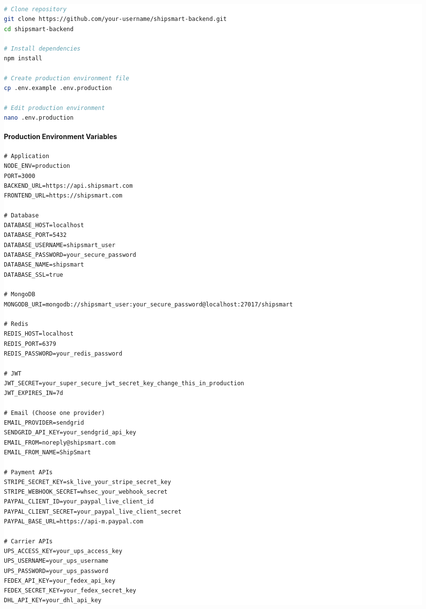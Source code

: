 ```bash
# Clone repository
git clone https://github.com/your-username/shipsmart-backend.git
cd shipsmart-backend

# Install dependencies
npm install

# Create production environment file
cp .env.example .env.production

# Edit production environment
nano .env.production
```

#### Production Environment Variables
```env
# Application
NODE_ENV=production
PORT=3000
BACKEND_URL=https://api.shipsmart.com
FRONTEND_URL=https://shipsmart.com

# Database
DATABASE_HOST=localhost
DATABASE_PORT=5432
DATABASE_USERNAME=shipsmart_user
DATABASE_PASSWORD=your_secure_password
DATABASE_NAME=shipsmart
DATABASE_SSL=true

# MongoDB
MONGODB_URI=mongodb://shipsmart_user:your_secure_password@localhost:27017/shipsmart

# Redis
REDIS_HOST=localhost
REDIS_PORT=6379
REDIS_PASSWORD=your_redis_password

# JWT
JWT_SECRET=your_super_secure_jwt_secret_key_change_this_in_production
JWT_EXPIRES_IN=7d

# Email (Choose one provider)
EMAIL_PROVIDER=sendgrid
SENDGRID_API_KEY=your_sendgrid_api_key
EMAIL_FROM=noreply@shipsmart.com
EMAIL_FROM_NAME=ShipSmart

# Payment APIs
STRIPE_SECRET_KEY=sk_live_your_stripe_secret_key
STRIPE_WEBHOOK_SECRET=whsec_your_webhook_secret
PAYPAL_CLIENT_ID=your_paypal_live_client_id
PAYPAL_CLIENT_SECRET=your_paypal_live_client_secret
PAYPAL_BASE_URL=https://api-m.paypal.com

# Carrier APIs
UPS_ACCESS_KEY=your_ups_access_key
UPS_USERNAME=your_ups_username
UPS_PASSWORD=your_ups_password
FEDEX_API_KEY=your_fedex_api_key
FEDEX_SECRET_KEY=your_fedex_secret_key
DHL_API_KEY=your_dhl_api_key

```